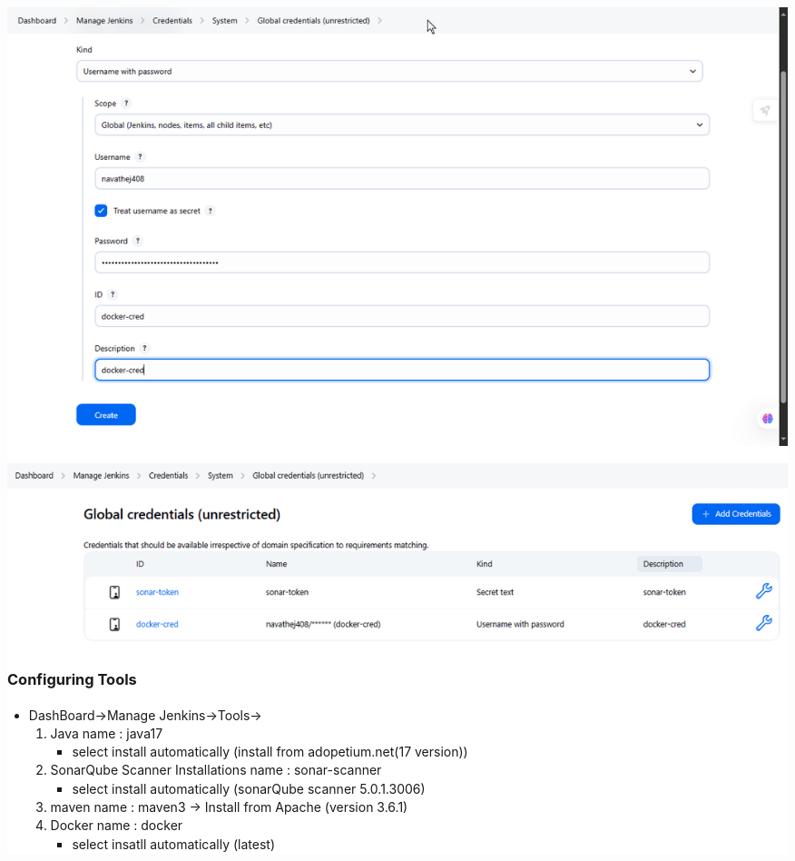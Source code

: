 ![alt text](.images/msedge_qluE1Z9nVi.png)

![alt text](.images/image-12.png)


 ### Configuring Tools 
  - DashBoard->Manage Jenkins->Tools->
	 1. Java 
	   name : java17
		- select install automatically (install from adopetium.net(17 version))
	 2. SonarQube Scanner Installations
	   name : sonar-scanner 
		- select install automatically (sonarQube scanner 5.0.1.3006)
	 3. maven 
	   name : maven3 
		-> Install from Apache (version 3.6.1)
	 4. Docker 
	   name : docker 
		- select insatll automatically (latest) 
